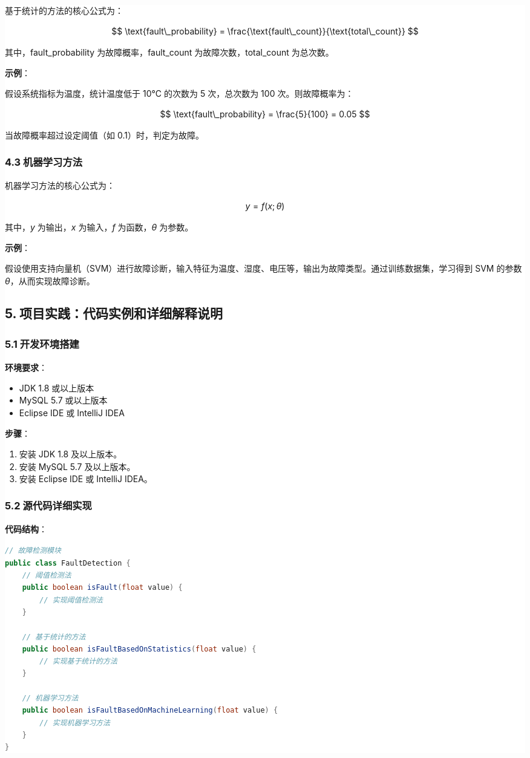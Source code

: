 基于统计的方法的核心公式为：

$$
\text{fault\_probability} = \frac{\text{fault\_count}}{\text{total\_count}}
$$

其中，$\text{fault\_probability}$ 为故障概率，$\text{fault\_count}$ 为故障次数，$\text{total\_count}$ 为总次数。

**示例**：

假设系统指标为温度，统计温度低于 10°C 的次数为 5 次，总次数为 100 次。则故障概率为：

$$
\text{fault\_probability} = \frac{5}{100} = 0.05
$$

当故障概率超过设定阈值（如 0.1）时，判定为故障。

### 4.3 机器学习方法

机器学习方法的核心公式为：

$$
y = f(x; \theta)
$$

其中，$y$ 为输出，$x$ 为输入，$f$ 为函数，$\theta$ 为参数。

**示例**：

假设使用支持向量机（SVM）进行故障诊断，输入特征为温度、湿度、电压等，输出为故障类型。通过训练数据集，学习得到 SVM 的参数 $\theta$，从而实现故障诊断。

## 5. 项目实践：代码实例和详细解释说明

### 5.1 开发环境搭建

**环境要求**：

- JDK 1.8 或以上版本  
- MySQL 5.7 或以上版本  
- Eclipse IDE 或 IntelliJ IDEA

**步骤**：

1. 安装 JDK 1.8 及以上版本。  
2. 安装 MySQL 5.7 及以上版本。  
3. 安装 Eclipse IDE 或 IntelliJ IDEA。

### 5.2 源代码详细实现

**代码结构**：

```java
// 故障检测模块
public class FaultDetection {
    // 阈值检测法
    public boolean isFault(float value) {
        // 实现阈值检测法
    }
    
    // 基于统计的方法
    public boolean isFaultBasedOnStatistics(float value) {
        // 实现基于统计的方法
    }
    
    // 机器学习方法
    public boolean isFaultBasedOnMachineLearning(float value) {
        // 实现机器学习方法
    }
}
```